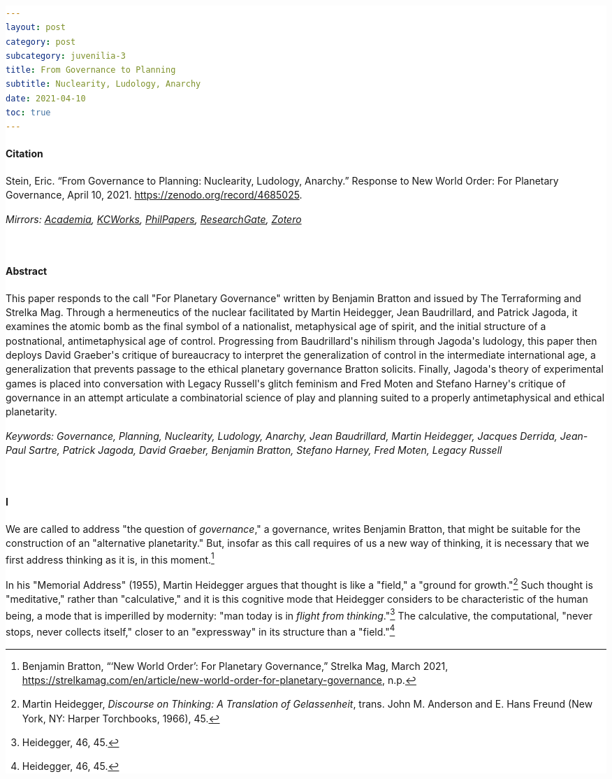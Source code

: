 ```yaml
---
layout: post
category: post
subcategory: juvenilia-3
title: From Governance to Planning
subtitle: Nuclearity, Ludology, Anarchy
date: 2021-04-10
toc: true
---
```


#### Citation

Stein, Eric. “From Governance to Planning: Nuclearity, Ludology, Anarchy.” Response to New World Order: For Planetary Governance, April 10, 2021. <https://zenodo.org/record/4685025>.

*Mirrors: [Academia](https://www.academia.edu/46833875/), [KCWorks](https://works.hcommons.org/records/m2kfn-zr226), [PhilPapers](https://philpapers.org/rec/STEFGT), [ResearchGate](https://www.researchgate.net/publication/350849937), [Zotero](https://www.zotero.org/steinea#ZJMMTWMD)*

<br>


#### Abstract

This paper responds to the call "For Planetary Governance" written by Benjamin Bratton and issued by The Terraforming and Strelka Mag. Through a hermeneutics of the nuclear facilitated by Martin Heidegger, Jean Baudrillard, and Patrick Jagoda, it examines the atomic bomb as the final symbol of a nationalist, metaphysical age of spirit, and the initial structure of a postnational, antimetaphysical age of control. Progressing from Baudrillard's nihilism through Jagoda's ludology, this paper then deploys David Graeber's critique of bureaucracy to interpret the generalization of control in the intermediate international age, a generalization that prevents passage to the ethical planetary governance Bratton solicits. Finally, Jagoda's theory of experimental games is placed into conversation with Legacy Russell's glitch feminism and Fred Moten and Stefano Harney's critique of governance in an attempt articulate a combinatorial science of play and planning suited to a properly antimetaphysical and ethical planetarity.

*Keywords: Governance, Planning, Nuclearity, Ludology, Anarchy, Jean Baudrillard, Martin Heidegger, Jacques Derrida, Jean-Paul Sartre, Patrick Jagoda, David Graeber, Benjamin Bratton, Stefano Harney, Fred Moten, Legacy Russell*

<br>


#### I

We are called to address "the question of *governance*," a governance, writes Benjamin Bratton, that might be suitable for the construction of an "alternative planetarity." But, insofar as this call requires of us a new way of thinking, it is necessary that we first address thinking as it is, in this moment.[^1]

In his "Memorial Address" (1955), Martin Heidegger argues that thought is like a "field," a "ground for growth."[^2] Such thought is "meditative," rather than "calculative," and it is this cognitive mode that Heidegger considers to be characteristic of the human being, a mode that is imperilled by modernity: "man today is in *flight from thinking*."[^3] The calculative, the computational, "never stops, never collects itself," closer to an "expressway" in its structure than a "field."[^4]


[^1]: Benjamin Bratton, “‘New World Order’: For Planetary Governance,” Strelka Mag, March 2021, <https://strelkamag.com/en/article/new-world-order-for-planetary-governance>, n.p.
[^2]: Martin Heidegger, *Discourse on Thinking: A Translation of Gelassenheit*, trans. John M. Anderson and E. Hans Freund (New York, NY: Harper Torchbooks, 1966), 45.
[^3]: Heidegger, 46, 45.
[^4]: Heidegger, 46, 45.
[^5]: Heidegger, 47-48.
[^6]: Heidegger, 48.
[^7]: Heidegger, 48.
[^8]: Jacques Derrida, *Of Spirit: Heidegger and the Question*, trans. Geoffrey Bennington and Rachel Bowlby (Chicago, IL: University of Chicago Press, 1989), 32.
[^9]: Derrida,  32.
[^10]: Derrida, 32.
[^11]: Heidegger, cited in Derrida, 34.
[^12]: Derrida, 34.
[^13]: Derrida, 35.
[^14]: Derrida, 35.
[^15]: Heidegger, cited in Derrida, 36.
[^16]: Derrida, 39.
[^17]: Derrida, 39.
[^18]: Derrida, 39-40.
[^19]: Derrida, 119.
[^20]: Derrida, 40.
[^21]: Heidegger, *Discourse on Thinking*, 49.
[^22]: Bratton, “‘New World Order,’” n.p.
[^23]: Jean-Paul Sartre, *Being and Nothingness: An Essay on Phenomenological Ontology*, trans. Hazel E. Barnes (Abingdon, UK: Routledge, 2003), 2.
[^24]: Derrida, *Of Spirit*, 39.
[^25]: Derrida, 42, 46.
[^26]: Sartre, *Being and Nothingness*, 2.
[^27]: Sartre, 2.
[^28]: Heidegger, *Discourse on Thinking*, 49.
[^29]: Heidegger, 49.
[^30]: Heidegger, 50.
[^31]: Heidegger, 50. Readers familiar with Heidegger's oft remarked upon "The Question Concerning Technology" (1955) should recognize his signature concept of *enframing* (*Gestell*) whereby the real is converted into *standing-reserve* (*Bestand*), which is the *destining* (*Geschick*) of being in technical modernity.
[^32]: Heidegger, 51.
[^33]: Nicholas Berdyaev, “Man and Machine,” in *Philosophy and Technology: Readings in the Philosophical Problems of Technology*, ed. Carl Mitcham and Robert Mackey (New York, NY: The Free Press, 1972), 203–13, 208, 210.
[^34]: Berdyaev, 210.
[^35]: Berdyaev, 210.
[^36]: Berdyaev, 210.
[^37]: Jean Baudrillard, *Simulacra and Simulation*, trans. Sheila Faria Glaser (Ann Arbor, MI: University of Michigan Press, 1994).
[^38]: Sartre, *Being and Nothingness*, 1.
[^39]: Baudrillard, *Simulacra and Simulation*, 2.
[^40]: Baudrillard, 2.
[^41]: Baudrillard, 2.
[^42]: Berdyaev, “Man and Machine,” 205.
[^43]: Berdyaev, 207.
[^44]: Baudrillard, *Simulacra and Simulation*, 160.
[^45]: Baudrillard, 161.
[^46]: Baudrillard, 163.
[^47]: Baudrillard, 163-164.
[^48]: Baudrillard, 163.
[^49]: Martin Heidegger, *Being and Time*, trans. Joan Stambaugh (Albany, NY: State University of New York Press, 2010), 364, and Quentin Meillassoux, *After Finitude: An Essay on the Necessity of Contingency*, trans. Ray Brassier (London, UK: Continuum, 2009), 80.
[^50]: Martin Heidegger, *Introduction to Metaphysics*, trans. Gregory Fried and Richard Polt (New Haven, CT: Yale Nota Bene, 2000), 1.
[^51]: Baudrillard, *Simulacra and Simulation*, 2.
[^52]: Baudrillard, 8.
[^53]: IAM, “The Everything Manifesto: A Thought Experiment for the Next Billion Seconds,” *IAM Journal*, November 2019, <https://medium.com/iam-journal/the-everything-manifesto-athought-experiment-for-the-next-billion-seconds-bcd9b9c938dc>.
[^54]: Baudrillard, *Simulacra and Simulation*, 21.
[^55]: Heidegger, *Being and Time*, 255.
[^56]: Baudrillard, *Simulacra and Simulation*, 2.
[^57]: Baudrillard, 39, 32.
[^58]: Baudrillard, 32.
[^59]: Baudrillard, 32-33.
[^60]: Baudrillard, 37.
[^61]: Baudrillard, 33.
[^62]: Baudrillard, 33.
[^63]: Baudrillard, 33.
[^64]: Baudrillard, 33.
[^65]: Baudrillard, 33.
[^66]: Baudrillard, 35.
[^67]: Baudrillard, 33.
[^68]: Baudrillard, 33.
[^69]: Baudrillard, 40.
[^70]: Baudrillard, 40.
[^71]: Baudrillard, 40.
[^72]: See Veselekov, *Umurangi Generation* (Microsoft Windows: Origame Digital, 2020), and Kaile Hultner, “A Requiem for the Final Generation,” *No Escape*, May 2020, <https://noescapevg.com/a-requiem-for-the-final-generation/>.
[^73]: Meillassoux, *After Finitude*, 80.
[^74]: François Laruelle, *Philosophies of Difference: A Critical Introduction to Non-Philosophy*, trans. Rocco Gangle (London, UK: Continuum, 2010), 2.
[^75]: Patrick Jagoda, *Experimental Games: Critique, Play, and Design in the Age of Gamification* (Chicago, IL: University of Chicago Press, 2020), 8, 15.
[^76]: Baudrillard, *Simulacra and Simulation*, 33, 32.
[^77]: Baudrillard, 33.
[^78]: Donna J. Haraway, “A Cyborg Manifesto: Science, Technology, and Socialist-Feminism in the Late Twentieth Century,” in *Manifestly Haraway* (Minneapolis, MN: University of Minnesota Press, 2016), 3–90, 30.
[^79]: Eric Zimmerman, “Manifesto for a Ludic Century,” *Kotaku*, September 2013, <https://kotaku.com/manifesto-the-21st-century-will-be-defined-by-games-1275355204>, n.p.
[^80]: Jagoda, *Experimental Games*, 15.
[^81]: Derrida, *Of Spirit*, 40-41.
[^82]: Sartre, *Being and Nothingness*, 639.
[^83]: Gilles Deleuze, “Postscript on the Societies of Control,” *October* 59 (1992): 3–7, <https://www.jstor.org/stable/778828>, 4.
[^84]: Baudrillard, *Simulacra and Simulation*, 2.
[^85]: Deleuze, “Postscript on the Societies of Control,” 3.
[^86]: Jagoda, *Experimental Games*, 9, 12.
[^87]: Jagoda, 9.
[^88]: Benjamin H. Bratton, *The Stack: On Software and Sovereignty* (Cambridge, MA: MIT Press, 2015), 3.
[^89]: Deleuze, “Postscript on the Societies of Control,” 4.
[^90]: Hillary Clinton, cited in Bratton, *The Stack*, 3.
[^91]: Deleuze, “Postscript on the Societies of Control,” 6.
[^92]: Jagoda, *Experimental Games*, 45.
[^93]: Bratton, *The Stack*, 3.
[^94]: Jagoda, *Experimental Games*, 46.
[^95]: Jagoda, 53.
[^96]: Foucault, cited in Jagoda, 54.
[^97]: Jagoda, 55.
[^98]: Baudrillard, *Simulacra and Simulation*, 32, 37, emphasis added.
[^99]: Jagoda, *Experimental Games*, 55.
[^100]: S. M. Amadae, cited in Jagoda, 55.
[^101]: Baudrillard, *Simulacra and Simulation*, 33.
[^102]: Gordon E. Moore and Robert N. Noyce, Method for fabricating transistors, US Patent 3,108,359, issued October 1963.
[^103]: Robert N. Noyce, Semiconductor device-and-lead structure, US Patent 2,981,877, issued April 1961. I trace this history in Eric Stein, “Fiction in the Integrated Circuit” (Master’s thesis, Trinity Western University, 2018), <https://www.academia.edu/40272048/>. See also R. V. Jones, *The Wizard War: British Scientific Intelligence 1939-1945* (New York, NY: Coward, McCann & Geoghegan, 1978), Michael Riordan and Lillian Hoddeson, *Crystal Fire: The Invention of the Transistor and the Birth of the Information Age* (New York, NY: W. W. Norton & Company, 1997), and Donald Mackenzie, *Inventing Accuracy: A Historical Sociology of Nuclear Missile Guidance* (Cambridge, MA: MIT Press, 1990).
[^104]: Benjamin H. Bratton, “Further Trace Effects of the Post-Anthropocene,” *Architectural Design* 257 (February 2019): 14–21, 17.
[^105]: Deleuze, “Postscript on the Societies of Control,” 4.
[^106]: Deleuze, 3.
[^107]: Bratton, *The Stack*, 252.
[^108]: Benjamin H. Bratton, “On Hemispherical Stacks: Notes on Multipolar Geopolitics and Planetary-Scale Computation,” *6th Guangzhou Triennial*, 2018, <https://www.scribd.com/document/427991851/Bratton-Benjamin-2018-Hemispherical-Stacks-Notes-on-Multipolar-Geopolitics-and-Planetary-Scale-Computation>, 3-4.
[^109]: Deleuze, “Postscript on the Societies of Control,” 5.
[^110]: Jagoda, *Experimental Games*, 44.
[^111]: Jagoda, 21, 53.
[^112]: Jagoda, 64.
[^113]: David Graeber, *The Utopia of Rules: On Technology, Stupidity, and the Secret Joys of Bureaucracy* (Brooklyn, NY: Melville House, 2015).
[^114]: Graeber, 8.
[^115]: Graeber, 9.
[^116]: Weber, cited in Graeber, 12.
[^117]: Graeber, 12.
[^118]: Graeber, 13.
[^119]: Graeber, 13.
[^120]: Graeber, 11.
[^121]: Deleuze, “Postscript on the Societies of Control,” 4.
[^122]: Graeber, *The Utopia of Rules*, 19.
[^123]: Graeber, 19.
[^124]: Graeber, 19.
[^125]: Graeber, 19-20.
[^126]: Graeber, 20.
[^127]: Graeber, 21.
[^128]: Graeber, 24.
[^129]: Noam Chomsky, *World Orders, Old and New* (New York, NY: Columbia University Press, 1994), 5. Is this not the case with the Organization of American States, which affords the ongoing interference of the United States in the affairs of Latin America? While the contestation of lithium in Bolivia leading to the coup of the Morales government is still debated, the fact that American *corporate* actors like Elon Musk saw the U.S. backed ouster as a vindication of the interests of the American capitalist class on the world stage is telling. See Steve Sweeney, “After Bolivia, Elon Musk Says Capitalists Can Overthrow Any Government They Want,” *People’s World*, July 2020, <https://www.peoplesworld.org/article/after-bolivia-elon-musksays-capitalists-can-overthrow-any-government-they-want/>, and Agence France-Presse, “Morales Claims US Orchestrated ‘Coup’ to Tap Bolivia’s Lithium,” *Al Jazeera*, December 2019, <https://www.aljazeera.com/news/2019/12/25/morales-claims-us-orchestrated-coup-totap-bolivias-lithium>.
[^130]: Graeber, *The Utopia of Rules*, 29.
[^131]: Hillary Clinton, cited in Bratton, *The Stack*, 3.
[^132]: Graeber, *The Utopia of Rules*, 30-31.
[^133]: Graeber, 32.
[^134]: Graeber, 32-33.
[^135]: Graeber, 33.
[^136]: Baudrillard, *Simulacra and Simulation*, 49.
[^137]: Baudrillard, 49.
[^138]: Baudrillard, 49.
[^139]: Baudrillard, 2, 50.
[^140]: Baudrillard, 50.
[^141]: Baudrillard, 20, 29, 51.
[^142]: Baudrillard, 51, and Deleuze, “Postscript on the Societies of Control,” 5.
[^143]: Fred Moten, Stefano Harney, and Stevphen Shukaitis, “Refusing Completion: A Conversation,” *e-flux*, no. 116 (March 2021): 1–14.
[^144]: Deleuze, “Postscript on the Societies of Control,” 5, and Graeber, *The Utopia of Rules*, 28-29.
[^145]: Baraka, cited in Moten, Harney, and Shukaitis, “Refusing Completion,” 12.
[^146]: Moten, Harney, and Shukaitis, 13.
[^147]: Sartre, *Being and Nothingness*, 645.
[^148]: Sartre, 645.
[^149]: Sartre, 645.
[^150]: Sartre, 645-646.
[^151]: Sartre, 646.
[^152]: Sartre, 646.
[^153]: Sartre, 646.
[^154]: Bratton, *The Stack*, 264.
[^155]: Stein, "Fiction in the Integrated Circuit."
[^156]: Bratton, "On Hemispherical Stacks," 1.
[^157]: Bratton, *The Stack*, 274.
[^158]: Bratton, 285.
[^159]: Moten, Harney, and Shukaitis, “Refusing Completion,” 13, 12.
[^160]: Baudrillard, *Simulacra and Simulation*, 162.
[^161]: Jagoda, *Experimental Games*, 25.
[^162]: Jagoda, 31.
[^163]: Jagoda, 71.
[^164]: Jagoda, "Control," *Experimental Games*, 153-190, and "Failure," *Experimental Games*, 221-250.
[^165]: Jagoda, 171, 184.
[^166]: Erin Manning, cited in Jagoda, 186.
[^167]: Jagoda, 186, 190.
[^168]: Moten, Harney, and Shukaitis, “Refusing Completion,” 12.
[^169]: Moten, Harney, and Shukaitis, 12.
[^170]: Jagoda, *Experimental Games*, 173.
[^171]: Legacy Russell, *Glitch Feminism: A Manifesto* (London, UK: Verso, 2020), 8, 91.
[^172]: Russell, 69.
[^173]: Russell, 84, 111.
[^174]: Russell, 147.
[^175]: Jagoda, *Experimental Games*, 223.
[^176]: Jagoda, 223.
[^177]: Moten, Harney, and Shukaitis, “Refusing Completion,” 9.
[^178]: Moten, Harney, and Shukaitis, 9.
[^179]: Stefano Harney and Fred Moten, *The Undercommons: Fugitive Planning and Black Study* (Wivenhoe, UK: Minor Compositions, 2013), 47, 61.
[^180]: Harney and Moten, 61.
[^181]: Harney and Moten, 62.
[^182]: Harney and Moten, 67.
[^183]: Harney and Moten, 67.
[^184]: Harney and Moten, 67-68.
[^185]: Russell, *Glitch Feminism*, 152, and Harney and Moten, *The Undercommons*, 68.
[^186]: Harney and Moten, 68.
[^187]: Harney and Moten, 68.
[^188]: Harney and Moten, 134.